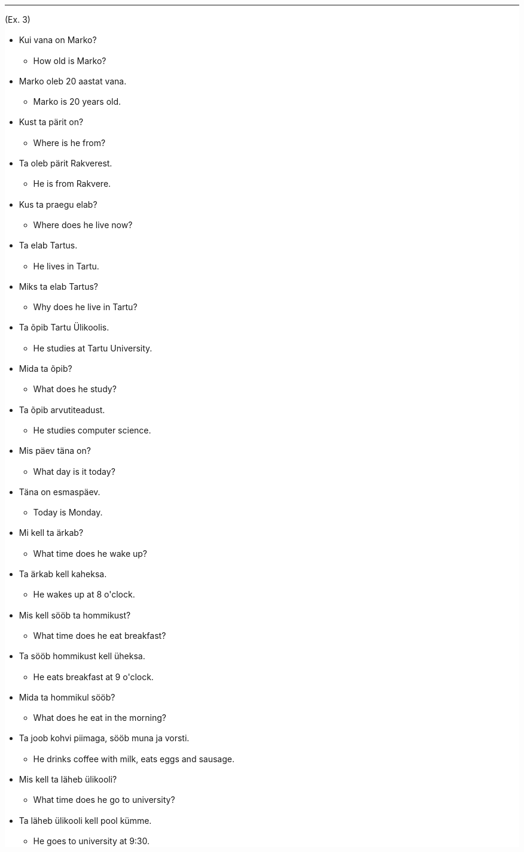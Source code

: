 
----

(Ex. 3)
- Kui vana on Marko?
  - How old is Marko?
- Marko oleb 20 aastat vana.
  - Marko is 20 years old.

- Kust ta pärit on?
  - Where is he from?
- Ta oleb pärit Rakverest.
  - He is from Rakvere.

- Kus ta praegu elab?
  - Where does he live now?
- Ta elab Tartus.
    - He lives in Tartu.
  
- Miks ta elab Tartus?
  - Why does he live in Tartu?
  
- Ta õpib Tartu Ülikoolis.
    - He studies at Tartu University.

- Mida ta õpib?
    - What does he study?

- Ta õpib arvutiteadust.
    - He studies computer science.

- Mis päev täna on?
    - What day is it today?

- Täna on esmaspäev.
    - Today is Monday.

- Mi kell ta ärkab?
    - What time does he wake up?

- Ta ärkab kell kaheksa.
    - He wakes up at 8 o'clock.

- Mis kell sööb ta hommikust?
    - What time does he eat breakfast?

- Ta sööb hommikust kell üheksa.
    - He eats breakfast at 9 o'clock.

- Mida ta hommikul sööb?
    - What does he eat in the morning?

- Ta joob kohvi piimaga, sööb muna ja vorsti.
    - He drinks coffee with milk, eats eggs and sausage.

- Mis kell ta läheb ülikooli?
    - What time does he go to university?

- Ta läheb ülikooli kell pool kümme.
    - He goes to university at 9:30.
